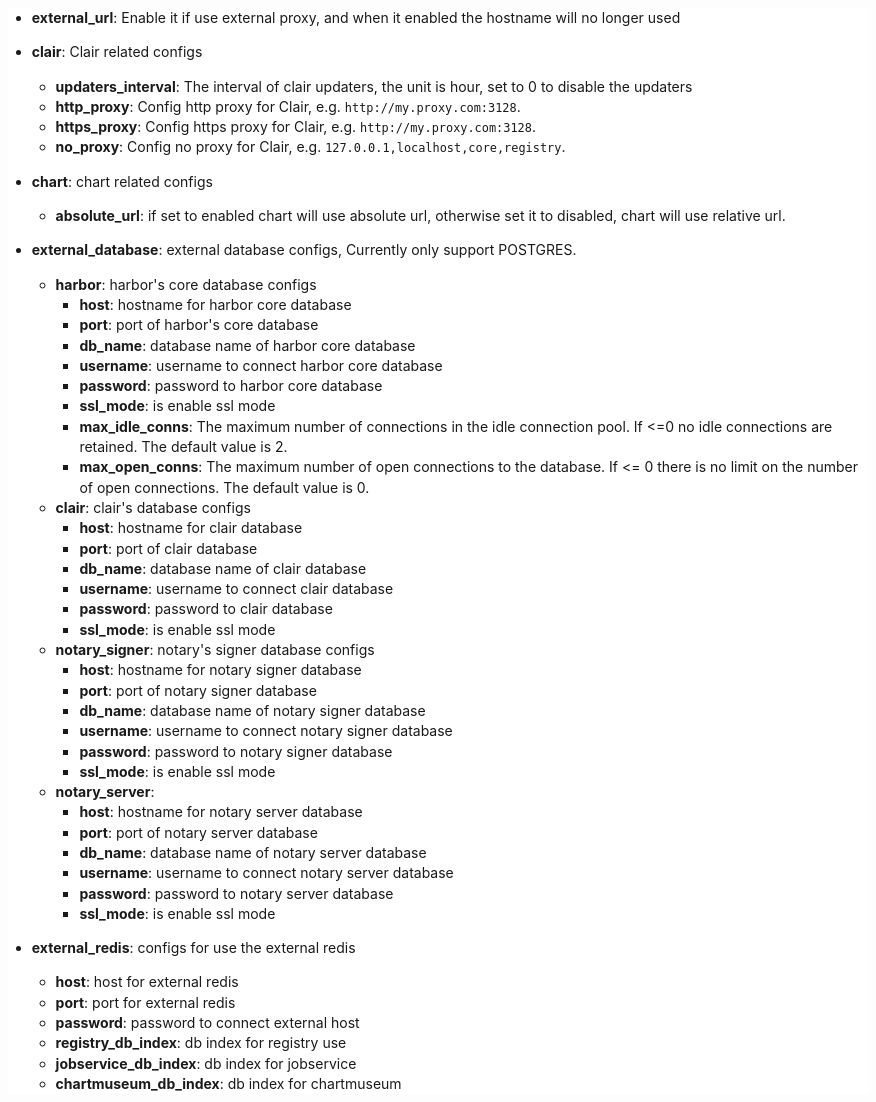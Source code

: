 - **external_url**: Enable it if use external proxy, and when it enabled the hostname will no longer used

- **clair**: Clair related configs
  - **updaters_interval**: The interval of clair updaters, the unit is hour, set to 0 to disable the updaters
  - **http_proxy**: Config http proxy for Clair, e.g. `http://my.proxy.com:3128`.
  - **https_proxy**: Config https proxy for Clair, e.g. `http://my.proxy.com:3128`.
  - **no_proxy**: Config no proxy for Clair, e.g. `127.0.0.1,localhost,core,registry`.

- **chart**: chart related configs
  - **absolute_url**: if set to enabled chart will use absolute url, otherwise set it to disabled, chart will use relative url.

- **external_database**: external database configs, Currently only support POSTGRES.
  - **harbor**: harbor's core database configs
    - **host**: hostname for harbor core database
    - **port**: port of harbor's core database
    - **db_name**: database name of harbor core database
    - **username**: username to connect harbor core database
    - **password**: password to harbor core database
    - **ssl_mode**: is enable ssl mode
    - **max_idle_conns**: The maximum number of connections in the idle connection pool. If <=0 no idle connections are retained. The default value  is 2.
    - **max_open_conns**: The maximum number of open connections to the database. If <= 0 there is no limit on the number of open connections. The default value is 0.
  - **clair**: clair's database configs
    - **host**: hostname for clair database
    - **port**: port of clair database
    - **db_name**: database name of clair database
    - **username**: username to connect clair database
    - **password**: password to clair database
    - **ssl_mode**: is enable ssl mode
  - **notary_signer**: notary's signer database configs
    - **host**: hostname for notary signer database
    - **port**: port of notary signer database
    - **db_name**: database name of notary signer database
    - **username**: username to connect notary signer database
    - **password**: password to notary signer database
    - **ssl_mode**: is enable ssl mode
  - **notary_server**:
    - **host**: hostname for notary server database
    - **port**: port of notary server database
    - **db_name**: database name of notary server database
    - **username**: username to connect notary server database
    - **password**: password to notary server database
    - **ssl_mode**: is enable ssl mode

- **external_redis**: configs for use the external redis
  - **host**: host for external redis
  - **port**: port for external redis
  - **password**: password to connect external host
  - **registry_db_index**: db index for registry use
  - **jobservice_db_index**: db index for jobservice
  - **chartmuseum_db_index**: db index for chartmuseum
